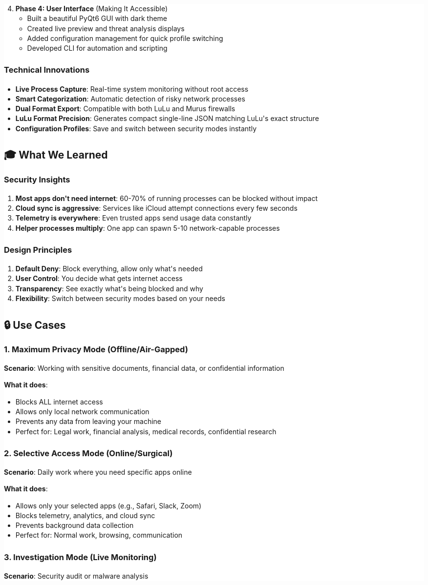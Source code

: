 4. **Phase 4: User Interface** (Making It Accessible)
   - Built a beautiful PyQt6 GUI with dark theme
   - Created live preview and threat analysis displays
   - Added configuration management for quick profile switching
   - Developed CLI for automation and scripting

### Technical Innovations

- **Live Process Capture**: Real-time system monitoring without root access
- **Smart Categorization**: Automatic detection of risky network processes
- **Dual Format Export**: Compatible with both LuLu and Murus firewalls
- **LuLu Format Precision**: Generates compact single-line JSON matching LuLu's exact structure
- **Configuration Profiles**: Save and switch between security modes instantly

## 🎓 What We Learned

### Security Insights

1. **Most apps don't need internet**: 60-70% of running processes can be blocked without impact
2. **Cloud sync is aggressive**: Services like iCloud attempt connections every few seconds
3. **Telemetry is everywhere**: Even trusted apps send usage data constantly
4. **Helper processes multiply**: One app can spawn 5-10 network-capable processes

### Design Principles

1. **Default Deny**: Block everything, allow only what's needed
2. **User Control**: You decide what gets internet access
3. **Transparency**: See exactly what's being blocked and why
4. **Flexibility**: Switch between security modes based on your needs

## 🔒 Use Cases

### 1. **Maximum Privacy Mode** (Offline/Air-Gapped)
**Scenario**: Working with sensitive documents, financial data, or confidential information

**What it does**:
- Blocks ALL internet access
- Allows only local network communication
- Prevents any data from leaving your machine
- Perfect for: Legal work, financial analysis, medical records, confidential research

### 2. **Selective Access Mode** (Online/Surgical)
**Scenario**: Daily work where you need specific apps online

**What it does**:
- Allows only your selected apps (e.g., Safari, Slack, Zoom)
- Blocks telemetry, analytics, and cloud sync
- Prevents background data collection
- Perfect for: Normal work, browsing, communication

### 3. **Investigation Mode** (Live Monitoring)
**Scenario**: Security audit or malware analysis
